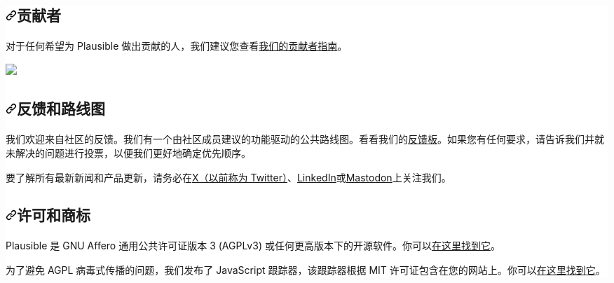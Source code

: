 <h2 tabindex="-1" dir="auto"><a id="user-content-contributors" class="anchor" aria-hidden="true" tabindex="-1" href="#contributors"><svg class="octicon octicon-link" viewBox="0 0 16 16" version="1.1" width="16" height="16" aria-hidden="true"><path d="m7.775 3.275 1.25-1.25a3.5 3.5 0 1 1 4.95 4.95l-2.5 2.5a3.5 3.5 0 0 1-4.95 0 .751.751 0 0 1 .018-1.042.751.751 0 0 1 1.042-.018 1.998 1.998 0 0 0 2.83 0l2.5-2.5a2.002 2.002 0 0 0-2.83-2.83l-1.25 1.25a.751.751 0 0 1-1.042-.018.751.751 0 0 1-.018-1.042Zm-4.69 9.64a1.998 1.998 0 0 0 2.83 0l1.25-1.25a.751.751 0 0 1 1.042.018.751.751 0 0 1 .018 1.042l-1.25 1.25a3.5 3.5 0 1 1-4.95-4.95l2.5-2.5a3.5 3.5 0 0 1 4.95 0 .751.751 0 0 1-.018 1.042.751.751 0 0 1-1.042.018 1.998 1.998 0 0 0-2.83 0l-2.5 2.5a1.998 1.998 0 0 0 0 2.83Z"></path></svg></a><font style="vertical-align: inherit;"><font style="vertical-align: inherit;">贡献者</font></font></h2>
<p dir="auto"><font style="vertical-align: inherit;"><font style="vertical-align: inherit;">对于任何希望为 Plausible 做出贡献的人，我们建议您查看</font></font><a href="https://github.com/plausible/analytics/blob/master/CONTRIBUTING.md"><font style="vertical-align: inherit;"><font style="vertical-align: inherit;">我们的贡献者指南</font></font></a><font style="vertical-align: inherit;"><font style="vertical-align: inherit;">。</font></font></p>
<p dir="auto"><a href="https://github.com/plausible/analytics/graphs/contributors"><img src="https://camo.githubusercontent.com/28e2276cc8a5865985fbf6be8e10233d7156c2cc23884ee84e8d000bc6dd1585/68747470733a2f2f6f70656e636f6c6c6563746976652e636f6d2f706c61757369626c652f636f6e7472696275746f72732e7376673f77696474683d38303026627574746f6e3d66616c7365" data-canonical-src="https://opencollective.com/plausible/contributors.svg?width=800&amp;button=false" style="max-width: 100%;"></a></p>
<h2 tabindex="-1" dir="auto"><a id="user-content-feedback--roadmap" class="anchor" aria-hidden="true" tabindex="-1" href="#feedback--roadmap"><svg class="octicon octicon-link" viewBox="0 0 16 16" version="1.1" width="16" height="16" aria-hidden="true"><path d="m7.775 3.275 1.25-1.25a3.5 3.5 0 1 1 4.95 4.95l-2.5 2.5a3.5 3.5 0 0 1-4.95 0 .751.751 0 0 1 .018-1.042.751.751 0 0 1 1.042-.018 1.998 1.998 0 0 0 2.83 0l2.5-2.5a2.002 2.002 0 0 0-2.83-2.83l-1.25 1.25a.751.751 0 0 1-1.042-.018.751.751 0 0 1-.018-1.042Zm-4.69 9.64a1.998 1.998 0 0 0 2.83 0l1.25-1.25a.751.751 0 0 1 1.042.018.751.751 0 0 1 .018 1.042l-1.25 1.25a3.5 3.5 0 1 1-4.95-4.95l2.5-2.5a3.5 3.5 0 0 1 4.95 0 .751.751 0 0 1-.018 1.042.751.751 0 0 1-1.042.018 1.998 1.998 0 0 0-2.83 0l-2.5 2.5a1.998 1.998 0 0 0 0 2.83Z"></path></svg></a><font style="vertical-align: inherit;"><font style="vertical-align: inherit;">反馈和路线图</font></font></h2>
<p dir="auto"><font style="vertical-align: inherit;"><font style="vertical-align: inherit;">我们欢迎来自社区的反馈。我们有一个由社区成员建议的功能驱动的公共路线图。看看我们的</font></font><a href="https://plausible.io/feedback" rel="nofollow"><font style="vertical-align: inherit;"><font style="vertical-align: inherit;">反馈板</font></font></a><font style="vertical-align: inherit;"><font style="vertical-align: inherit;">。如果您有任何要求，请告诉我们并就未解决的问题进行投票，以便我们更好地确定优先顺序。</font></font></p>
<p dir="auto"><font style="vertical-align: inherit;"><font style="vertical-align: inherit;">要了解所有最新新闻和产品更新，请务必在</font></font><a href="https://twitter.com/plausiblehq" rel="nofollow"><font style="vertical-align: inherit;"><font style="vertical-align: inherit;">X（以前称为 Twitter）</font></font></a><font style="vertical-align: inherit;"><font style="vertical-align: inherit;">、</font></font><a href="https://www.linkedin.com/company/plausible-analytics/" rel="nofollow"><font style="vertical-align: inherit;"><font style="vertical-align: inherit;">LinkedIn</font></font></a><font style="vertical-align: inherit;"><font style="vertical-align: inherit;">或</font></font><a href="https://fosstodon.org/@plausible" rel="nofollow"><font style="vertical-align: inherit;"><font style="vertical-align: inherit;">Mastodon</font></font></a><font style="vertical-align: inherit;"><font style="vertical-align: inherit;">上关注我们。</font></font></p>
<h2 tabindex="-1" dir="auto"><a id="user-content-license--trademarks" class="anchor" aria-hidden="true" tabindex="-1" href="#license--trademarks"><svg class="octicon octicon-link" viewBox="0 0 16 16" version="1.1" width="16" height="16" aria-hidden="true"><path d="m7.775 3.275 1.25-1.25a3.5 3.5 0 1 1 4.95 4.95l-2.5 2.5a3.5 3.5 0 0 1-4.95 0 .751.751 0 0 1 .018-1.042.751.751 0 0 1 1.042-.018 1.998 1.998 0 0 0 2.83 0l2.5-2.5a2.002 2.002 0 0 0-2.83-2.83l-1.25 1.25a.751.751 0 0 1-1.042-.018.751.751 0 0 1-.018-1.042Zm-4.69 9.64a1.998 1.998 0 0 0 2.83 0l1.25-1.25a.751.751 0 0 1 1.042.018.751.751 0 0 1 .018 1.042l-1.25 1.25a3.5 3.5 0 1 1-4.95-4.95l2.5-2.5a3.5 3.5 0 0 1 4.95 0 .751.751 0 0 1-.018 1.042.751.751 0 0 1-1.042.018 1.998 1.998 0 0 0-2.83 0l-2.5 2.5a1.998 1.998 0 0 0 0 2.83Z"></path></svg></a><font style="vertical-align: inherit;"><font style="vertical-align: inherit;">许可和商标</font></font></h2>
<p dir="auto"><font style="vertical-align: inherit;"><font style="vertical-align: inherit;">Plausible 是 GNU Affero 通用公共许可证版本 3 (AGPLv3) 或任何更高版本下的开源软件。你可以</font></font><a href="https://github.com/plausible/analytics/blob/master/LICENSE.md"><font style="vertical-align: inherit;"><font style="vertical-align: inherit;">在这里找到它</font></font></a><font style="vertical-align: inherit;"><font style="vertical-align: inherit;">。</font></font></p>
<p dir="auto"><font style="vertical-align: inherit;"><font style="vertical-align: inherit;">为了避免 AGPL 病毒式传播的问题，我们发布了 JavaScript 跟踪器，该跟踪器根据 MIT 许可证包含在您的网站上。你可以</font></font><a href="https://github.com/plausible/analytics/blob/master/tracker/LICENSE.md"><font style="vertical-align: inherit;"><font style="vertical-align: inherit;">在这里找到它</font></font></a><font style="vertical-align: inherit;"><font style="vertical-align: inherit;">。</font></font></p>